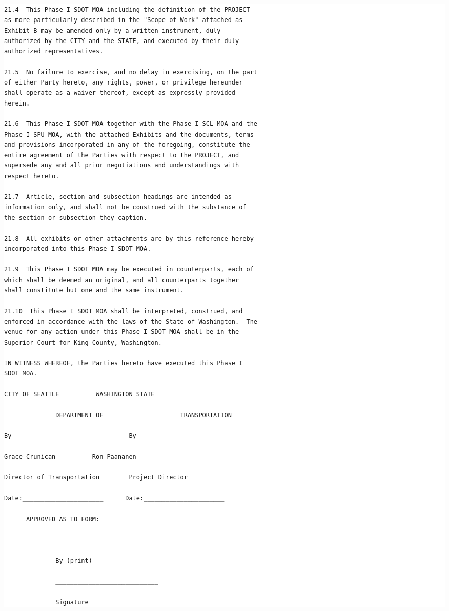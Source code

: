     21.4  This Phase I SDOT MOA including the definition of the PROJECT  
    as more particularly described in the "Scope of Work" attached as  
    Exhibit B may be amended only by a written instrument, duly  
    authorized by the CITY and the STATE, and executed by their duly  
    authorized representatives.  
  
    21.5  No failure to exercise, and no delay in exercising, on the part  
    of either Party hereto, any rights, power, or privilege hereunder  
    shall operate as a waiver thereof, except as expressly provided  
    herein.  
  
    21.6  This Phase I SDOT MOA together with the Phase I SCL MOA and the  
    Phase I SPU MOA, with the attached Exhibits and the documents, terms  
    and provisions incorporated in any of the foregoing, constitute the  
    entire agreement of the Parties with respect to the PROJECT, and  
    supersede any and all prior negotiations and understandings with  
    respect hereto.  
  
    21.7  Article, section and subsection headings are intended as  
    information only, and shall not be construed with the substance of  
    the section or subsection they caption.  
  
    21.8  All exhibits or other attachments are by this reference hereby  
    incorporated into this Phase I SDOT MOA.  
  
    21.9  This Phase I SDOT MOA may be executed in counterparts, each of  
    which shall be deemed an original, and all counterparts together  
    shall constitute but one and the same instrument.  
  
    21.10  This Phase I SDOT MOA shall be interpreted, construed, and  
    enforced in accordance with the laws of the State of Washington.  The  
    venue for any action under this Phase I SDOT MOA shall be in the  
    Superior Court for King County, Washington.  
  
    IN WITNESS WHEREOF, the Parties hereto have executed this Phase I  
    SDOT MOA.  
  
    CITY OF SEATTLE          WASHINGTON STATE  
  
                  DEPARTMENT OF                     TRANSPORTATION  
  
    By__________________________      By__________________________  
  
    Grace Crunican          Ron Paananen  
  
    Director of Transportation        Project Director  
  
    Date:______________________      Date:______________________  
  
          APPROVED AS TO FORM:  
  
                  ___________________________  
  
                  By (print)  
  
                  ____________________________  
  
                  Signature  
  